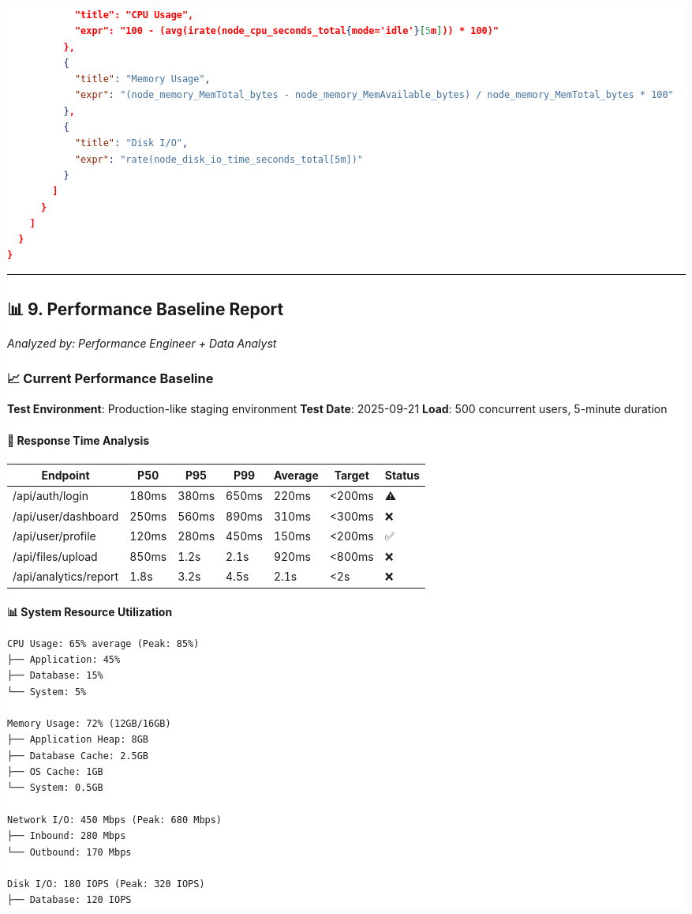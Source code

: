 ```json
            "title": "CPU Usage",
            "expr": "100 - (avg(irate(node_cpu_seconds_total{mode='idle'}[5m])) * 100)"
          },
          {
            "title": "Memory Usage",
            "expr": "(node_memory_MemTotal_bytes - node_memory_MemAvailable_bytes) / node_memory_MemTotal_bytes * 100"
          },
          {
            "title": "Disk I/O",
            "expr": "rate(node_disk_io_time_seconds_total[5m])"
          }
        ]
      }
    ]
  }
}
```

---

## 📊 9. Performance Baseline Report
*Analyzed by: Performance Engineer + Data Analyst*

### 📈 Current Performance Baseline

**Test Environment**: Production-like staging environment
**Test Date**: 2025-09-21
**Load**: 500 concurrent users, 5-minute duration

#### 🎯 Response Time Analysis

| Endpoint | P50 | P95 | P99 | Average | Target | Status |
|----------|-----|-----|-----|---------|--------|--------|
| /api/auth/login | 180ms | 380ms | 650ms | 220ms | <200ms | ⚠️ |
| /api/user/dashboard | 250ms | 560ms | 890ms | 310ms | <300ms | ❌ |
| /api/user/profile | 120ms | 280ms | 450ms | 150ms | <200ms | ✅ |
| /api/files/upload | 850ms | 1.2s | 2.1s | 920ms | <800ms | ❌ |
| /api/analytics/report | 1.8s | 3.2s | 4.5s | 2.1s | <2s | ❌ |

#### 📊 System Resource Utilization

```
CPU Usage: 65% average (Peak: 85%)
├── Application: 45%
├── Database: 15%
└── System: 5%

Memory Usage: 72% (12GB/16GB)
├── Application Heap: 8GB
├── Database Cache: 2.5GB
├── OS Cache: 1GB
└── System: 0.5GB

Network I/O: 450 Mbps (Peak: 680 Mbps)
├── Inbound: 280 Mbps
└── Outbound: 170 Mbps

Disk I/O: 180 IOPS (Peak: 320 IOPS)
├── Database: 120 IOPS
```